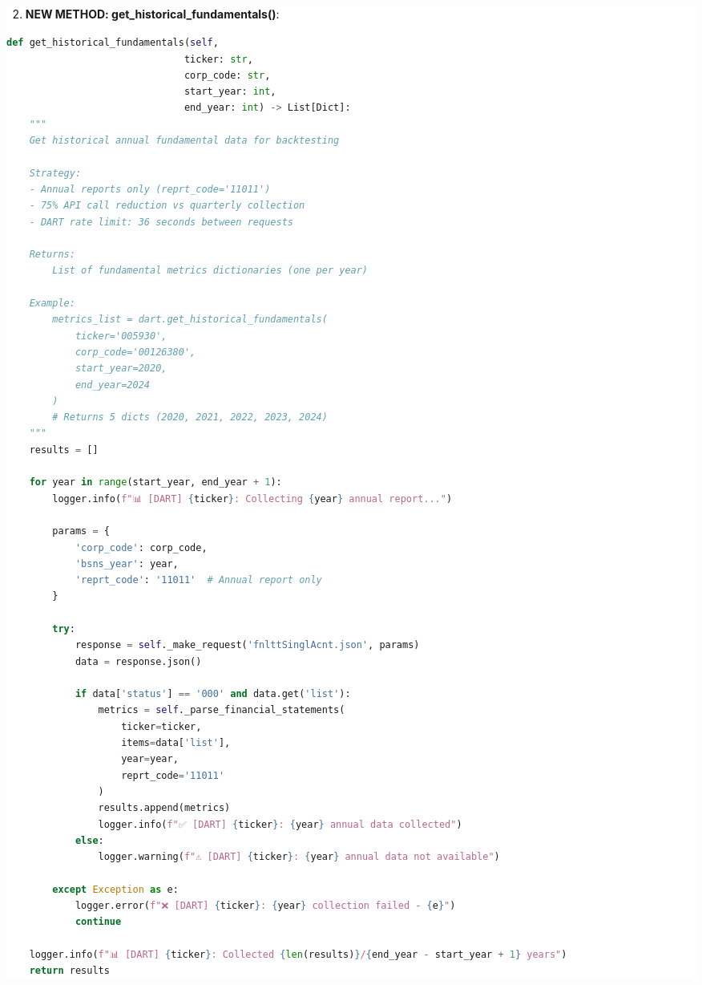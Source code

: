 2. **NEW METHOD: get_historical_fundamentals()**:
```python
def get_historical_fundamentals(self,
                               ticker: str,
                               corp_code: str,
                               start_year: int,
                               end_year: int) -> List[Dict]:
    """
    Get historical annual fundamental data for backtesting

    Strategy:
    - Annual reports only (reprt_code='11011')
    - 75% API call reduction vs quarterly collection
    - DART rate limit: 36 seconds between requests

    Returns:
        List of fundamental metrics dictionaries (one per year)

    Example:
        metrics_list = dart.get_historical_fundamentals(
            ticker='005930',
            corp_code='00126380',
            start_year=2020,
            end_year=2024
        )
        # Returns 5 dicts (2020, 2021, 2022, 2023, 2024)
    """
    results = []

    for year in range(start_year, end_year + 1):
        logger.info(f"📊 [DART] {ticker}: Collecting {year} annual report...")

        params = {
            'corp_code': corp_code,
            'bsns_year': year,
            'reprt_code': '11011'  # Annual report only
        }

        try:
            response = self._make_request('fnlttSinglAcnt.json', params)
            data = response.json()

            if data['status'] == '000' and data.get('list'):
                metrics = self._parse_financial_statements(
                    ticker=ticker,
                    items=data['list'],
                    year=year,
                    reprt_code='11011'
                )
                results.append(metrics)
                logger.info(f"✅ [DART] {ticker}: {year} annual data collected")
            else:
                logger.warning(f"⚠️ [DART] {ticker}: {year} annual data not available")

        except Exception as e:
            logger.error(f"❌ [DART] {ticker}: {year} collection failed - {e}")
            continue

    logger.info(f"📊 [DART] {ticker}: Collected {len(results)}/{end_year - start_year + 1} years")
    return results
```
